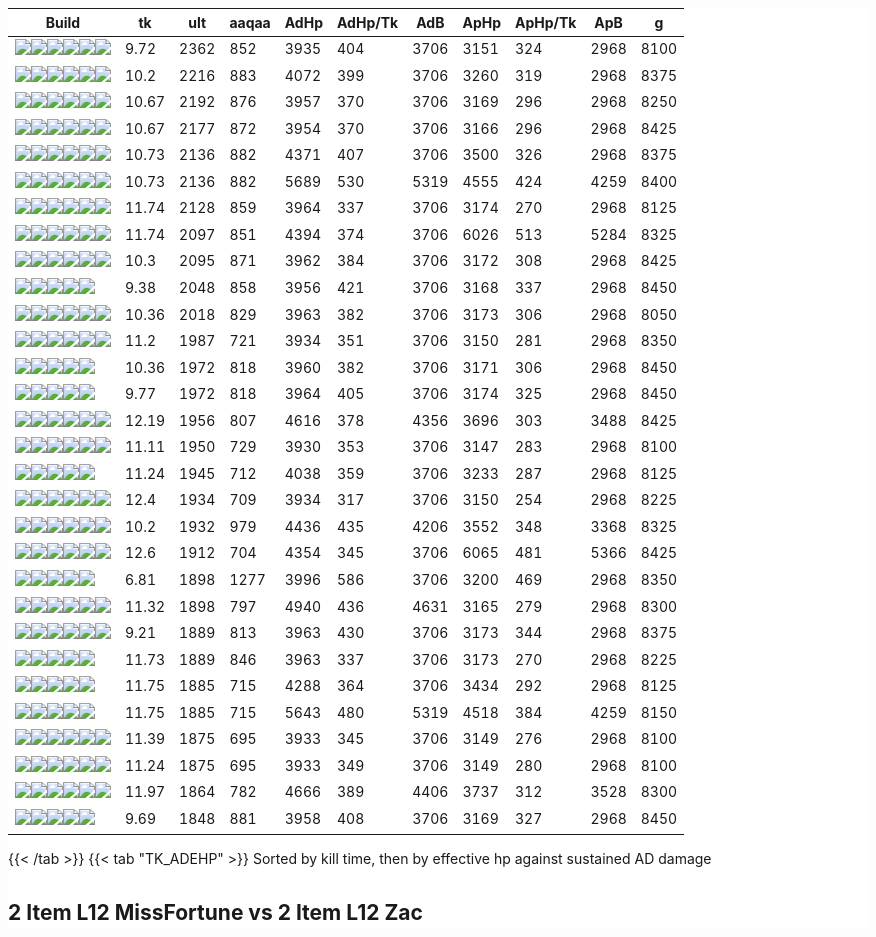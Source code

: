 



 Build |tk|ult|aaqaa|AdHp|AdHp/Tk|AdB|ApHp|ApHp/Tk|ApB|g
-|-|-|-|-|-|-|-|-|-|-
![](/item/6691.png)![](/item/3036.png)![](/item/1001.png)![](/item/1053.png)![](/item/1055.png)![](/item/1036.png)|9.72|2362|852|3935|404|3706|3151|324|2968|8100
![](/item/3074.png)![](/item/3036.png)![](/item/1001.png)![](/item/1055.png)![](/item/1037.png)![](/item/1036.png)|10.2|2216|883|4072|399|3706|3260|319|2968|8375
![](/item/3036.png)![](/item/3179.png)![](/item/1001.png)![](/item/1053.png)![](/item/1055.png)![](/item/1038.png)|10.67|2192|876|3957|370|3706|3169|296|2968|8250
![](/item/3036.png)![](/item/3004.png)![](/item/1001.png)![](/item/1053.png)![](/item/1055.png)![](/item/1037.png)|10.67|2177|872|3954|370|3706|3166|296|2968|8425
![](/item/3036.png)![](/item/3072.png)![](/item/1001.png)![](/item/1055.png)![](/item/1037.png)![](/item/1036.png)|10.73|2136|882|4371|407|3706|3500|326|2968|8375
![](/item/3036.png)![](/item/6673.png)![](/item/1001.png)![](/item/1055.png)![](/item/1038.png)![](/item/1036.png)|10.73|2136|882|5689|530|5319|4555|424|4259|8400
![](/item/3036.png)![](/item/6695.png)![](/item/1001.png)![](/item/1053.png)![](/item/1055.png)![](/item/1037.png)|11.74|2128|859|3964|337|3706|3174|270|2968|8125
![](/item/3036.png)![](/item/3156.png)![](/item/1001.png)![](/item/1053.png)![](/item/1055.png)![](/item/1037.png)|11.74|2097|851|4394|374|3706|6026|513|5284|8325
![](/item/3036.png)![](/item/3508.png)![](/item/1001.png)![](/item/1053.png)![](/item/1055.png)![](/item/1037.png)|10.3|2095|871|3962|384|3706|3172|308|2968|8425
![](/item/3036.png)![](/item/6676.png)![](/item/1053.png)![](/item/1055.png)![](/item/3006.png)|9.38|2048|858|3956|421|3706|3168|337|2968|8450
![](/item/3036.png)![](/item/3006.png)![](/item/1053.png)![](/item/1055.png)![](/item/1038.png)![](/item/1038.png)|10.36|2018|829|3963|382|3706|3173|306|2968|8050
![](/item/6691.png)![](/item/3179.png)![](/item/1001.png)![](/item/1053.png)![](/item/1055.png)![](/item/1038.png)|11.2|1987|721|3934|351|3706|3150|281|2968|8350
![](/item/3036.png)![](/item/6693.png)![](/item/1053.png)![](/item/1055.png)![](/item/3006.png)|10.36|1972|818|3960|382|3706|3171|306|2968|8450
![](/item/3036.png)![](/item/6696.png)![](/item/1053.png)![](/item/1055.png)![](/item/3006.png)|9.77|1972|818|3964|405|3706|3174|325|2968|8450
![](/item/3036.png)![](/item/3814.png)![](/item/1001.png)![](/item/1053.png)![](/item/1055.png)![](/item/1037.png)|12.19|1956|807|4616|378|4356|3696|303|3488|8425
![](/item/6691.png)![](/item/6676.png)![](/item/1001.png)![](/item/1053.png)![](/item/1055.png)![](/item/1036.png)|11.11|1950|729|3930|353|3706|3147|283|2968|8100
![](/item/6691.png)![](/item/3074.png)![](/item/1001.png)![](/item/1055.png)![](/item/1037.png)|11.24|1945|712|4038|359|3706|3233|287|2968|8125
![](/item/6691.png)![](/item/6695.png)![](/item/1001.png)![](/item/1053.png)![](/item/1055.png)![](/item/1037.png)|12.4|1934|709|3934|317|3706|3150|254|2968|8225
![](/item/3036.png)![](/item/6609.png)![](/item/1001.png)![](/item/1053.png)![](/item/1055.png)![](/item/1037.png)|10.2|1932|979|4436|435|4206|3552|348|3368|8325
![](/item/6691.png)![](/item/3156.png)![](/item/1001.png)![](/item/1053.png)![](/item/1055.png)![](/item/1037.png)|12.6|1912|704|4354|345|3706|6065|481|5366|8425
![](/item/3036.png)![](/item/3153.png)![](/item/1001.png)![](/item/1055.png)![](/item/1038.png)|6.81|1898|1277|3996|586|3706|3200|469|2968|8350
![](/item/3036.png)![](/item/6333.png)![](/item/1001.png)![](/item/1053.png)![](/item/1055.png)![](/item/1036.png)|11.32|1898|797|4940|436|4631|3165|279|2968|8300
![](/item/3036.png)![](/item/3046.png)![](/item/1053.png)![](/item/1055.png)![](/item/1037.png)![](/item/1036.png)|9.21|1889|813|3963|430|3706|3173|344|2968|8375
![](/item/3036.png)![](/item/3094.png)![](/item/1053.png)![](/item/1055.png)![](/item/1037.png)|11.73|1889|846|3963|337|3706|3173|270|2968|8225
![](/item/6691.png)![](/item/3072.png)![](/item/1001.png)![](/item/1055.png)![](/item/1037.png)|11.75|1885|715|4288|364|3706|3434|292|2968|8125
![](/item/6691.png)![](/item/6673.png)![](/item/1001.png)![](/item/1055.png)![](/item/1038.png)|11.75|1885|715|5643|480|5319|4518|384|4259|8150
![](/item/6691.png)![](/item/6693.png)![](/item/1001.png)![](/item/1053.png)![](/item/1055.png)![](/item/1036.png)|11.39|1875|695|3933|345|3706|3149|276|2968|8100
![](/item/6691.png)![](/item/6696.png)![](/item/1001.png)![](/item/1053.png)![](/item/1055.png)![](/item/1036.png)|11.24|1875|695|3933|349|3706|3149|280|2968|8100
![](/item/3036.png)![](/item/3161.png)![](/item/1001.png)![](/item/1053.png)![](/item/1055.png)![](/item/1036.png)|11.97|1864|782|4666|389|4406|3737|312|3528|8300
![](/item/3036.png)![](/item/3095.png)![](/item/1053.png)![](/item/1055.png)![](/item/3006.png)|9.69|1848|881|3958|408|3706|3169|327|2968|8450
{{< /tab >}}
{{< tab "TK_ADEHP" >}}
Sorted by kill time, then by effective hp against sustained AD damage
## 2 Item L12 MissFortune vs 2 Item L12 Zac
